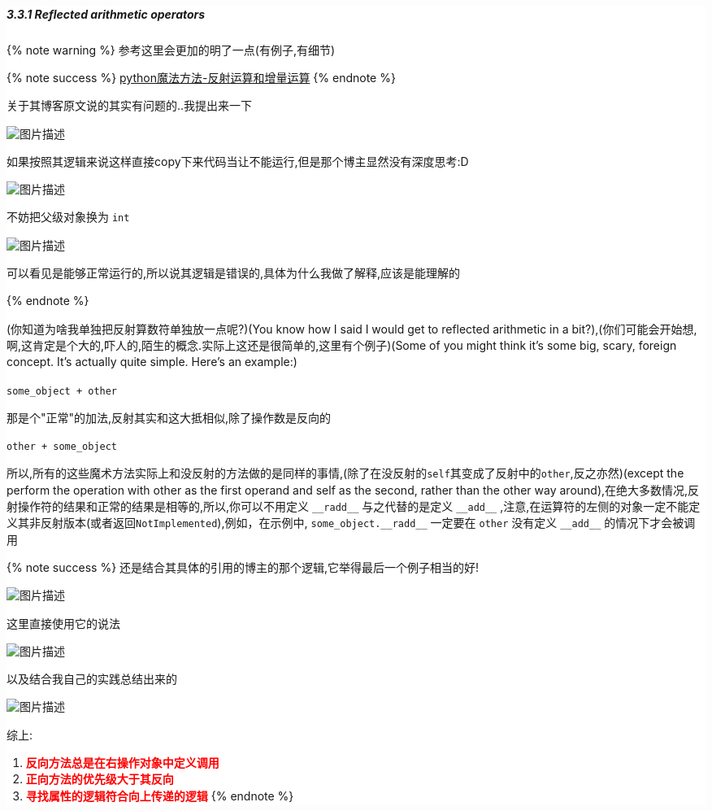 ##### 3.3.1 Reflected arithmetic operators

{% note warning %}
参考这里会更加的明了一点(有例子,有细节)

{% note success %}
[python魔法方法-反射运算和增量运算](https://www.cnblogs.com/scolia/p/5686267.html)
{% endnote %}

关于其博客原文说的其实有问题的..我提出来一下

![图片描述](/gallery/2022-01-17-21-38-18.png)

如果按照其逻辑来说这样直接copy下来代码当让不能运行,但是那个博主显然没有深度思考:D

![图片描述](/gallery/2022-01-17-21-37-16.png)

不妨把父级对象换为 `int`

![图片描述](/gallery/2022-01-17-21-42-34.png)

可以看见是能够正常运行的,所以说其逻辑是错误的,具体为什么我做了解释,应该是能理解的


{% endnote %}

(你知道为啥我单独把反射算数符单独放一点呢?)(You know how I said I would get to reflected arithmetic in a bit?),(你们可能会开始想,啊,这肯定是个大的,吓人的,陌生的概念.实际上这还是很简单的,这里有个例子)(Some of you might think it’s some big, scary, foreign concept. It’s actually quite simple. Here’s an example:)

`some_object + other`

那是个"正常"的加法,反射其实和这大抵相似,除了操作数是反向的

`other + some_object`

所以,所有的这些魔术方法实际上和没反射的方法做的是同样的事情,(除了在没反射的`self`其变成了反射中的`other`,反之亦然)(except the perform the operation with other as the first operand and self as the second, rather than the other way around),在绝大多数情况,反射操作符的结果和正常的结果是相等的,所以,你可以不用定义 `__radd__` 与之代替的是定义 `__add__` ,注意,在运算符的左侧的对象一定不能定义其非反射版本(或者返回`NotImplemented`),例如，在示例中, `some_object.__radd__` 一定要在 `other` 没有定义 `__add__` 的情况下才会被调用

{% note success %}
还是结合其具体的引用的博主的那个逻辑,它举得最后一个例子相当的好!

![图片描述](/gallery/2022-01-17-21-49-36.png)

这里直接使用它的说法

![图片描述](/gallery/2022-01-17-21-50-13.png)

以及结合我自己的实践总结出来的

![图片描述](/gallery/2022-01-17-21-59-37.png)

综上:
1. <font color="#FF0000">**反向方法总是在右操作对象中定义调用**</font>
2. <font color="#FF0000">**正向方法的优先级大于其反向**</font>
3. <font color="#FF0000">**寻找属性的逻辑符合向上传递的逻辑**</font>
{% endnote %}
